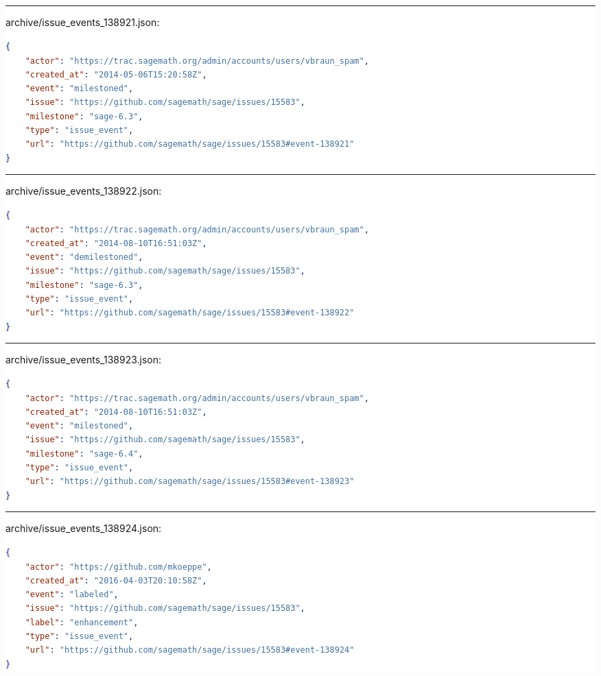 

---

archive/issue_events_138921.json:
```json
{
    "actor": "https://trac.sagemath.org/admin/accounts/users/vbraun_spam",
    "created_at": "2014-05-06T15:20:58Z",
    "event": "milestoned",
    "issue": "https://github.com/sagemath/sage/issues/15583",
    "milestone": "sage-6.3",
    "type": "issue_event",
    "url": "https://github.com/sagemath/sage/issues/15583#event-138921"
}
```



---

archive/issue_events_138922.json:
```json
{
    "actor": "https://trac.sagemath.org/admin/accounts/users/vbraun_spam",
    "created_at": "2014-08-10T16:51:03Z",
    "event": "demilestoned",
    "issue": "https://github.com/sagemath/sage/issues/15583",
    "milestone": "sage-6.3",
    "type": "issue_event",
    "url": "https://github.com/sagemath/sage/issues/15583#event-138922"
}
```



---

archive/issue_events_138923.json:
```json
{
    "actor": "https://trac.sagemath.org/admin/accounts/users/vbraun_spam",
    "created_at": "2014-08-10T16:51:03Z",
    "event": "milestoned",
    "issue": "https://github.com/sagemath/sage/issues/15583",
    "milestone": "sage-6.4",
    "type": "issue_event",
    "url": "https://github.com/sagemath/sage/issues/15583#event-138923"
}
```



---

archive/issue_events_138924.json:
```json
{
    "actor": "https://github.com/mkoeppe",
    "created_at": "2016-04-03T20:10:58Z",
    "event": "labeled",
    "issue": "https://github.com/sagemath/sage/issues/15583",
    "label": "enhancement",
    "type": "issue_event",
    "url": "https://github.com/sagemath/sage/issues/15583#event-138924"
}
```
